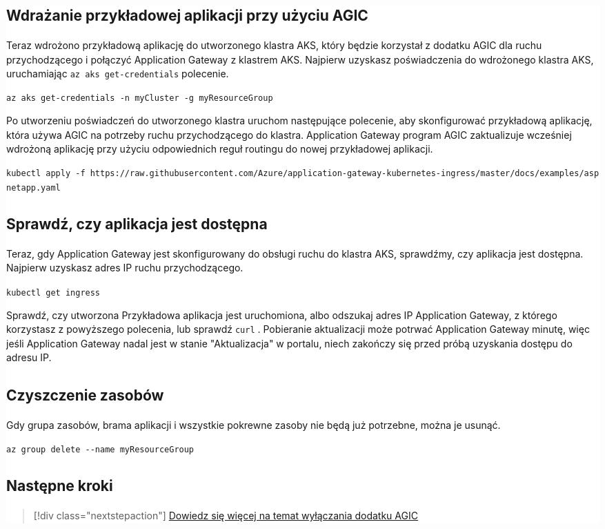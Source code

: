 ## <a name="deploy-a-sample-application-using-agic"></a>Wdrażanie przykładowej aplikacji przy użyciu AGIC 

Teraz wdrożono przykładową aplikację do utworzonego klastra AKS, który będzie korzystał z dodatku AGIC dla ruchu przychodzącego i połączyć Application Gateway z klastrem AKS. Najpierw uzyskasz poświadczenia do wdrożonego klastra AKS, uruchamiając `az aks get-credentials` polecenie. 

```azurecli-interactive
az aks get-credentials -n myCluster -g myResourceGroup
```

Po utworzeniu poświadczeń do utworzonego klastra uruchom następujące polecenie, aby skonfigurować przykładową aplikację, która używa AGIC na potrzeby ruchu przychodzącego do klastra. Application Gateway program AGIC zaktualizuje wcześniej wdrożoną aplikację przy użyciu odpowiednich reguł routingu do nowej przykładowej aplikacji.  

```azurecli-interactive
kubectl apply -f https://raw.githubusercontent.com/Azure/application-gateway-kubernetes-ingress/master/docs/examples/aspnetapp.yaml 
```

## <a name="check-that-the-application-is-reachable"></a>Sprawdź, czy aplikacja jest dostępna

Teraz, gdy Application Gateway jest skonfigurowany do obsługi ruchu do klastra AKS, sprawdźmy, czy aplikacja jest dostępna. Najpierw uzyskasz adres IP ruchu przychodzącego. 

```azurecli-interactive
kubectl get ingress
```

Sprawdź, czy utworzona Przykładowa aplikacja jest uruchomiona, albo odszukaj adres IP Application Gateway, z którego korzystasz z powyższego polecenia, lub sprawdź `curl` . Pobieranie aktualizacji może potrwać Application Gateway minutę, więc jeśli Application Gateway nadal jest w stanie "Aktualizacja" w portalu, niech zakończy się przed próbą uzyskania dostępu do adresu IP. 

## <a name="clean-up-resources"></a>Czyszczenie zasobów

Gdy grupa zasobów, brama aplikacji i wszystkie pokrewne zasoby nie będą już potrzebne, można je usunąć.

```azurecli-interactive
az group delete --name myResourceGroup 
```

## <a name="next-steps"></a>Następne kroki

> [!div class="nextstepaction"]
> [Dowiedz się więcej na temat wyłączania dodatku AGIC](./ingress-controller-disable-addon.md)
